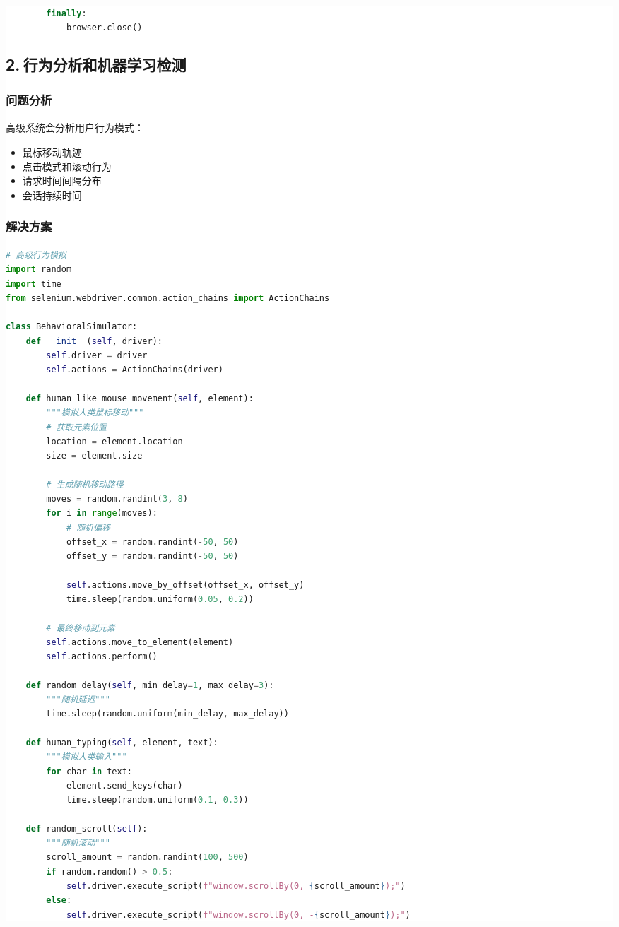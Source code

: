 ```python
        finally:
            browser.close()
```

## 2. 行为分析和机器学习检测

### 问题分析
高级系统会分析用户行为模式：
- 鼠标移动轨迹
- 点击模式和滚动行为
- 请求时间间隔分布
- 会话持续时间

### 解决方案
```python
# 高级行为模拟
import random
import time
from selenium.webdriver.common.action_chains import ActionChains

class BehavioralSimulator:
    def __init__(self, driver):
        self.driver = driver
        self.actions = ActionChains(driver)
    
    def human_like_mouse_movement(self, element):
        """模拟人类鼠标移动"""
        # 获取元素位置
        location = element.location
        size = element.size
        
        # 生成随机移动路径
        moves = random.randint(3, 8)
        for i in range(moves):
            # 随机偏移
            offset_x = random.randint(-50, 50)
            offset_y = random.randint(-50, 50)
            
            self.actions.move_by_offset(offset_x, offset_y)
            time.sleep(random.uniform(0.05, 0.2))
        
        # 最终移动到元素
        self.actions.move_to_element(element)
        self.actions.perform()
    
    def random_delay(self, min_delay=1, max_delay=3):
        """随机延迟"""
        time.sleep(random.uniform(min_delay, max_delay))
    
    def human_typing(self, element, text):
        """模拟人类输入"""
        for char in text:
            element.send_keys(char)
            time.sleep(random.uniform(0.1, 0.3))
    
    def random_scroll(self):
        """随机滚动"""
        scroll_amount = random.randint(100, 500)
        if random.random() > 0.5:
            self.driver.execute_script(f"window.scrollBy(0, {scroll_amount});")
        else:
            self.driver.execute_script(f"window.scrollBy(0, -{scroll_amount});")
```